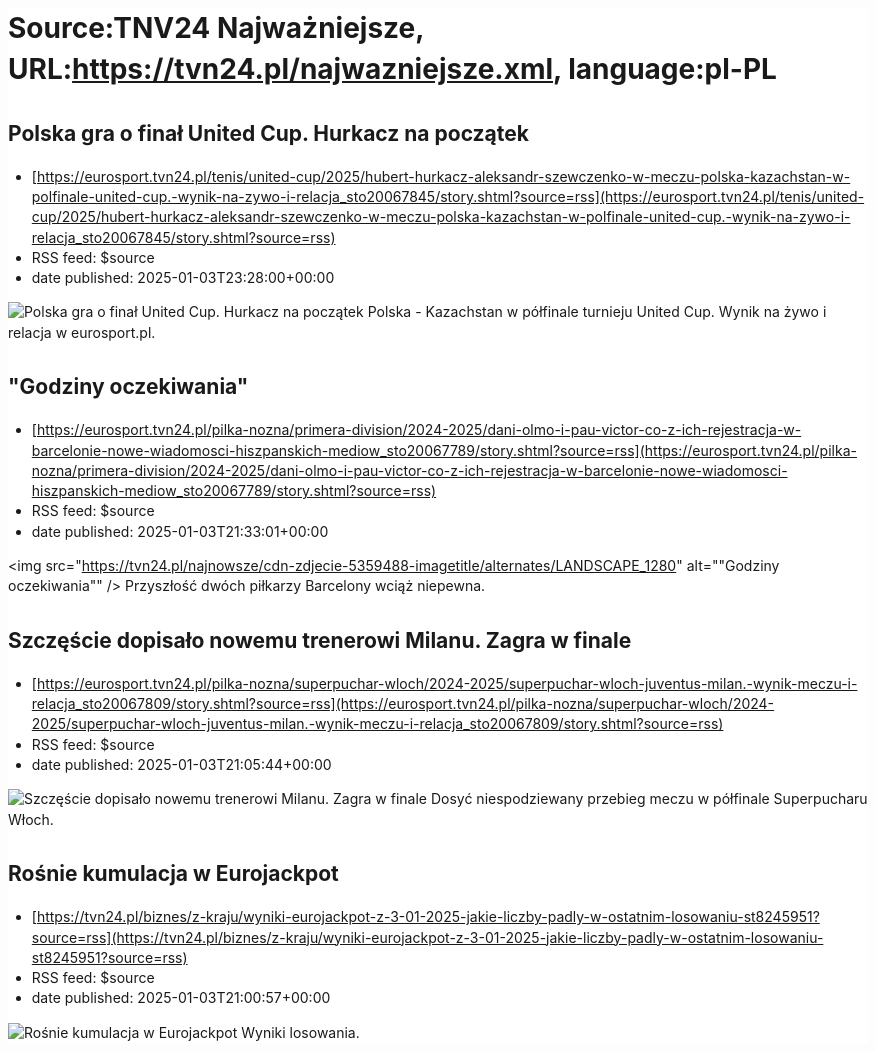 # Source:TNV24 Najważniejsze, URL:https://tvn24.pl/najwazniejsze.xml, language:pl-PL

## Polska gra o finał United Cup. Hurkacz na początek
 - [https://eurosport.tvn24.pl/tenis/united-cup/2025/hubert-hurkacz-aleksandr-szewczenko-w-meczu-polska-kazachstan-w-polfinale-united-cup.-wynik-na-zywo-i-relacja_sto20067845/story.shtml?source=rss](https://eurosport.tvn24.pl/tenis/united-cup/2025/hubert-hurkacz-aleksandr-szewczenko-w-meczu-polska-kazachstan-w-polfinale-united-cup.-wynik-na-zywo-i-relacja_sto20067845/story.shtml?source=rss)
 - RSS feed: $source
 - date published: 2025-01-03T23:28:00+00:00

<img src="https://tvn24.pl/najnowsze/cdn-zdjecie-1443692-imagetitle/alternates/LANDSCAPE_1280" alt="Polska gra o finał United Cup. Hurkacz na początek" />
    Polska - Kazachstan w półfinale turnieju United Cup. Wynik na żywo i relacja w eurosport.pl.

## "Godziny oczekiwania"
 - [https://eurosport.tvn24.pl/pilka-nozna/primera-division/2024-2025/dani-olmo-i-pau-victor-co-z-ich-rejestracja-w-barcelonie-nowe-wiadomosci-hiszpanskich-mediow_sto20067789/story.shtml?source=rss](https://eurosport.tvn24.pl/pilka-nozna/primera-division/2024-2025/dani-olmo-i-pau-victor-co-z-ich-rejestracja-w-barcelonie-nowe-wiadomosci-hiszpanskich-mediow_sto20067789/story.shtml?source=rss)
 - RSS feed: $source
 - date published: 2025-01-03T21:33:01+00:00

<img src="https://tvn24.pl/najnowsze/cdn-zdjecie-5359488-imagetitle/alternates/LANDSCAPE_1280" alt=""Godziny oczekiwania"" />
    Przyszłość dwóch piłkarzy Barcelony wciąż niepewna.

## Szczęście dopisało nowemu trenerowi Milanu. Zagra w finale
 - [https://eurosport.tvn24.pl/pilka-nozna/superpuchar-wloch/2024-2025/superpuchar-wloch-juventus-milan.-wynik-meczu-i-relacja_sto20067809/story.shtml?source=rss](https://eurosport.tvn24.pl/pilka-nozna/superpuchar-wloch/2024-2025/superpuchar-wloch-juventus-milan.-wynik-meczu-i-relacja_sto20067809/story.shtml?source=rss)
 - RSS feed: $source
 - date published: 2025-01-03T21:05:44+00:00

<img src="https://tvn24.pl/najnowsze/cdn-zdjecie-6092490-imagetitle/alternates/LANDSCAPE_1280" alt="Szczęście dopisało nowemu trenerowi Milanu. Zagra w finale " />
    Dosyć niespodziewany przebieg meczu w półfinale Superpucharu Włoch.

## Rośnie kumulacja w Eurojackpot
 - [https://tvn24.pl/biznes/z-kraju/wyniki-eurojackpot-z-3-01-2025-jakie-liczby-padly-w-ostatnim-losowaniu-st8245951?source=rss](https://tvn24.pl/biznes/z-kraju/wyniki-eurojackpot-z-3-01-2025-jakie-liczby-padly-w-ostatnim-losowaniu-st8245951?source=rss)
 - RSS feed: $source
 - date published: 2025-01-03T21:00:57+00:00

<img src="https://tvn24.pl/najnowsze/cdn-zdjecie-vqi9b5-w-losowaniu-loterii-eurojackpot-11-pazdziernika-2019-roku-nie-padla-glowna-wygrana/alternates/LANDSCAPE_1280" alt="Rośnie kumulacja w Eurojackpot" />
    Wyniki losowania.
